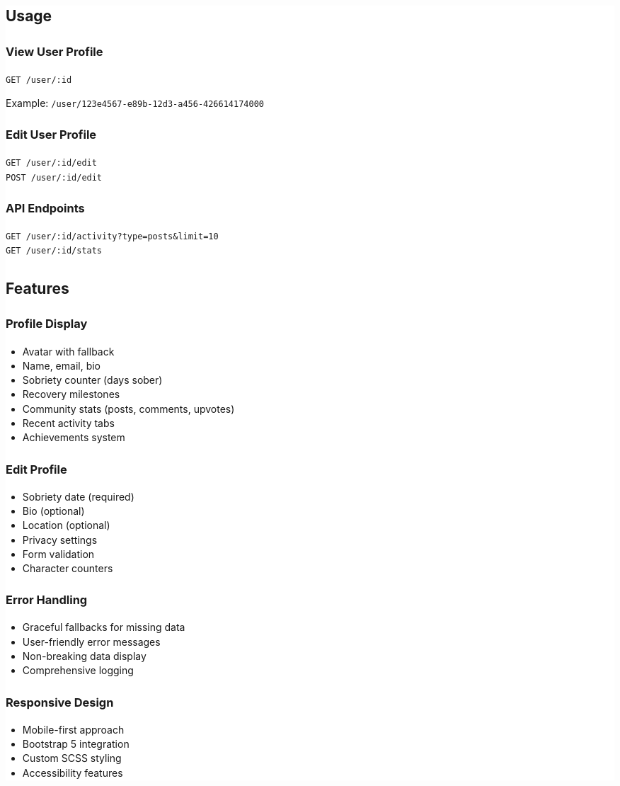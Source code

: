 ## Usage

### View User Profile

```
GET /user/:id
```

Example: `/user/123e4567-e89b-12d3-a456-426614174000`

### Edit User Profile

```
GET /user/:id/edit
POST /user/:id/edit
```

### API Endpoints

```
GET /user/:id/activity?type=posts&limit=10
GET /user/:id/stats
```

## Features

### Profile Display
- Avatar with fallback
- Name, email, bio
- Sobriety counter (days sober)
- Recovery milestones
- Community stats (posts, comments, upvotes)
- Recent activity tabs
- Achievements system

### Edit Profile
- Sobriety date (required)
- Bio (optional)
- Location (optional)
- Privacy settings
- Form validation
- Character counters

### Error Handling
- Graceful fallbacks for missing data
- User-friendly error messages
- Non-breaking data display
- Comprehensive logging

### Responsive Design
- Mobile-first approach
- Bootstrap 5 integration
- Custom SCSS styling
- Accessibility features
